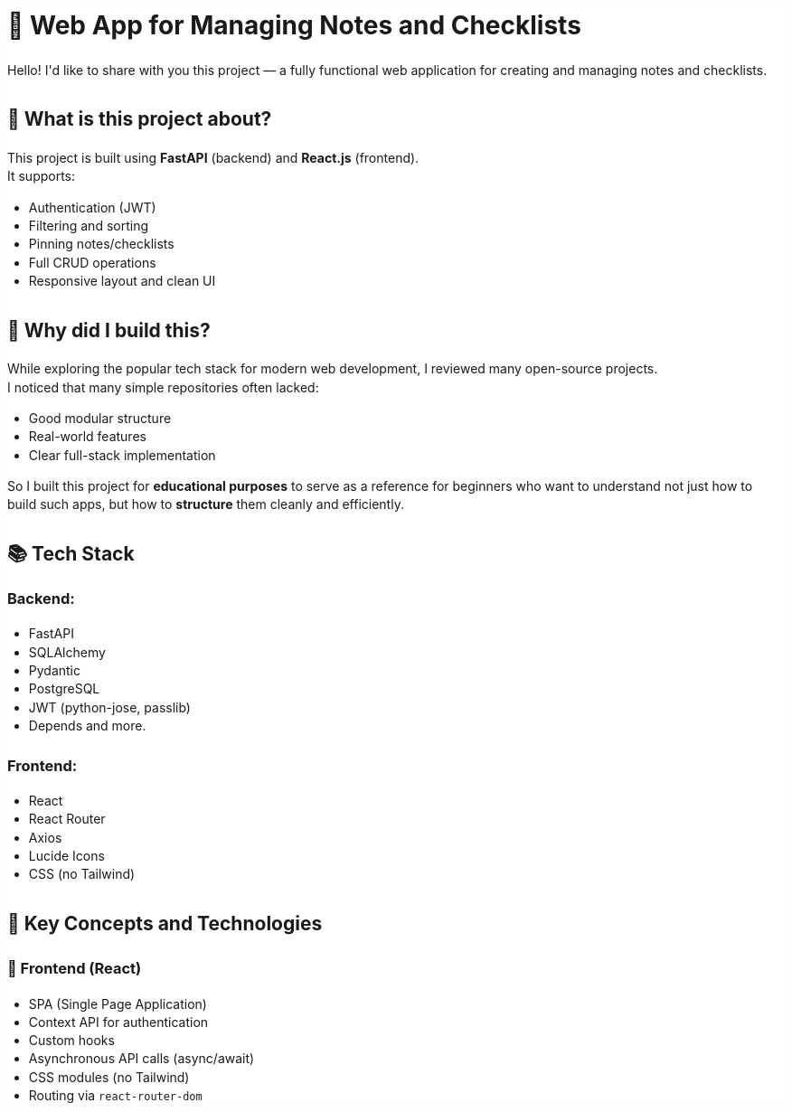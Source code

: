 # 📝 Web App for Managing Notes and Checklists

Hello! I'd like to share with you this project — a fully functional web application for creating and managing notes and checklists.

## 📌 What is this project about?

This project is built using **FastAPI** (backend) and **React.js** (frontend).  
It supports:
- Authentication (JWT)
- Filtering and sorting
- Pinning notes/checklists
- Full CRUD operations
- Responsive layout and clean UI

## 🎯 Why did I build this?

While exploring the popular tech stack for modern web development, I reviewed many open-source projects.  
I noticed that many simple repositories often lacked:
- Good modular structure
- Real-world features
- Clear full-stack implementation

So I built this project for **educational purposes** to serve as a reference for beginners who want to understand not just how to build such apps, but how to **structure** them cleanly and efficiently.

## 📚 Tech Stack

### Backend:
- FastAPI
- SQLAlchemy
- Pydantic
- PostgreSQL
- JWT (python-jose, passlib)
- Depends and more.

### Frontend:
- React
- React Router
- Axios
- Lucide Icons
- CSS (no Tailwind)

## 🧠 Key Concepts and Technologies

### 🎨 Frontend (React)
- SPA (Single Page Application)
- Context API for authentication
- Custom hooks
- Asynchronous API calls (async/await)
- CSS modules (no Tailwind)
- Routing via `react-router-dom`

